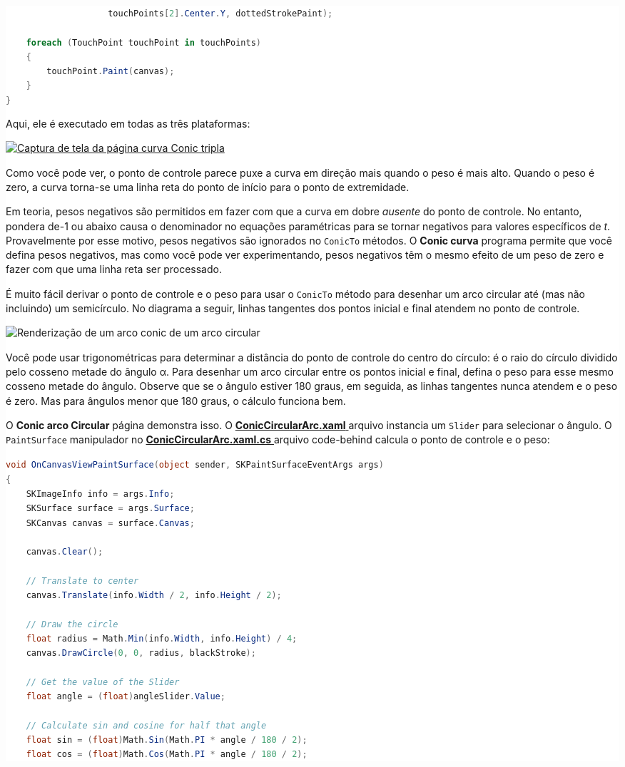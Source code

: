 ```csharp
                    touchPoints[2].Center.Y, dottedStrokePaint);

    foreach (TouchPoint touchPoint in touchPoints)
    {
        touchPoint.Paint(canvas);
    }
}
```

Aqui, ele é executado em todas as três plataformas:

[![](beziers-images/coniccurve-small.png "Captura de tela da página curva Conic tripla")](beziers-images/coniccurve-large.png#lightbox "tripla captura de tela da página Conic curva")

Como você pode ver, o ponto de controle parece puxe a curva em direção mais quando o peso é mais alto. Quando o peso é zero, a curva torna-se uma linha reta do ponto de início para o ponto de extremidade.

Em teoria, pesos negativos são permitidos em fazer com que a curva em dobre *ausente* do ponto de controle. No entanto, pondera de-1 ou abaixo causa o denominador no equações paramétricas para se tornar negativos para valores específicos de *t*. Provavelmente por esse motivo, pesos negativos são ignorados no `ConicTo` métodos. O **Conic curva** programa permite que você defina pesos negativos, mas como você pode ver experimentando, pesos negativos têm o mesmo efeito de um peso de zero e fazer com que uma linha reta ser processado.

É muito fácil derivar o ponto de controle e o peso para usar o `ConicTo` método para desenhar um arco circular até (mas não incluindo) um semicírculo. No diagrama a seguir, linhas tangentes dos pontos inicial e final atendem no ponto de controle.

![](beziers-images/conicarc.png "Renderização de um arco conic de um arco circular")

Você pode usar trigonométricas para determinar a distância do ponto de controle do centro do círculo: é o raio do círculo dividido pelo cosseno metade do ângulo α. Para desenhar um arco circular entre os pontos inicial e final, defina o peso para esse mesmo cosseno metade do ângulo. Observe que se o ângulo estiver 180 graus, em seguida, as linhas tangentes nunca atendem e o peso é zero. Mas para ângulos menor que 180 graus, o cálculo funciona bem.

O **Conic arco Circular** página demonstra isso. O [ **ConicCircularArc.xaml** ](https://github.com/xamarin/xamarin-forms-samples/blob/master/SkiaSharpForms/SkiaSharpFormsDemos/SkiaSharpFormsDemos/SkiaSharpFormsDemos/Curves/ConicCircularArcPage.xaml) arquivo instancia um `Slider` para selecionar o ângulo. O `PaintSurface` manipulador no [ **ConicCircularArc.xaml.cs** ](https://github.com/xamarin/xamarin-forms-samples/blob/master/SkiaSharpForms/SkiaSharpFormsDemos/SkiaSharpFormsDemos/SkiaSharpFormsDemos/Curves/ConicCircularArcPage.xaml.cs) arquivo code-behind calcula o ponto de controle e o peso:

```csharp
void OnCanvasViewPaintSurface(object sender, SKPaintSurfaceEventArgs args)
{
    SKImageInfo info = args.Info;
    SKSurface surface = args.Surface;
    SKCanvas canvas = surface.Canvas;

    canvas.Clear();

    // Translate to center
    canvas.Translate(info.Width / 2, info.Height / 2);

    // Draw the circle
    float radius = Math.Min(info.Width, info.Height) / 4;
    canvas.DrawCircle(0, 0, radius, blackStroke);

    // Get the value of the Slider
    float angle = (float)angleSlider.Value;

    // Calculate sin and cosine for half that angle
    float sin = (float)Math.Sin(Math.PI * angle / 180 / 2);
    float cos = (float)Math.Cos(Math.PI * angle / 180 / 2);
```